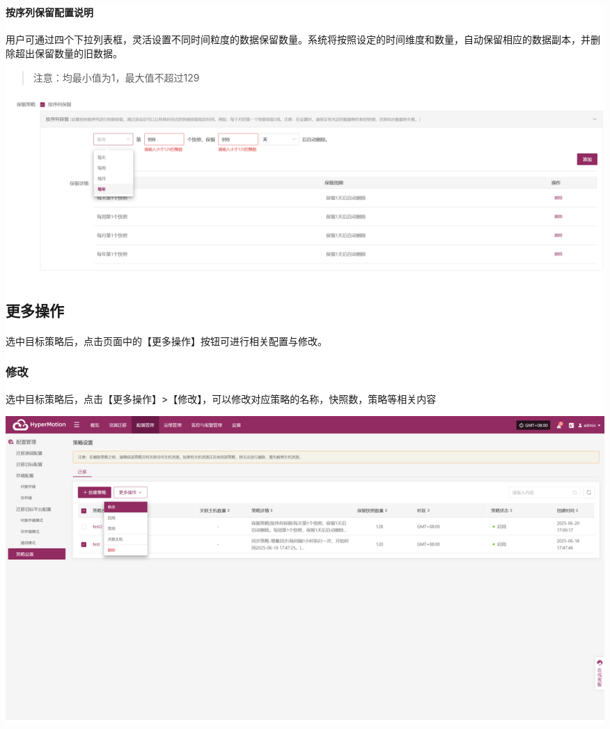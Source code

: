 #### **按序列保留配置说明**

用户可通过四个下拉列表框，灵活设置不同时间粒度的数据保留数量。系统将按照设定的时间维度和数量，自动保留相应的数据副本，并删除超出保留数量的旧数据。

> 注意：均最小值为1，最大值不超过129

![](./images/policysettings-createapolicy-8.png)


## **更多操作**

选中目标策略后，点击页面中的【更多操作】按钮可进行相关配置与修改。

### **修改**

选中目标策略后，点击【更多操作】>【修改】，可以修改对应策略的名称，快照数，策略等相关内容

![](./images/policysettings-moreoperations-1.png)
